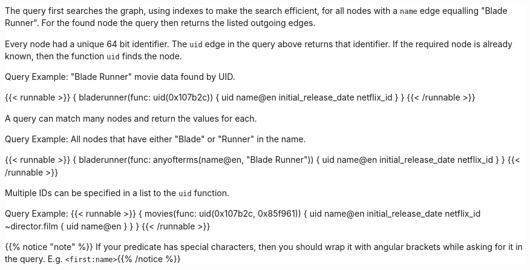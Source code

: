 The query first searches the graph, using indexes to make the search efficient, for all nodes with a `name` edge equalling "Blade Runner".  For the found node the query then returns the listed outgoing edges.

Every node had a unique 64 bit identifier.  The `uid` edge in the query above returns that identifier.  If the required node is already known, then the function `uid` finds the node.

Query Example: "Blade Runner" movie data found by UID.

{{< runnable >}}
{
  bladerunner(func: uid(0x107b2c)) {
    uid
    name@en
    initial_release_date
    netflix_id
  }
}
{{< /runnable >}}

A query can match many nodes and return the values for each.

Query Example: All nodes that have either "Blade" or "Runner" in the name.

{{< runnable >}}
{
  bladerunner(func: anyofterms(name@en, "Blade Runner")) {
    uid
    name@en
    initial_release_date
    netflix_id
  }
}
{{< /runnable >}}

Multiple IDs can be specified in a list to the `uid` function.

Query Example:
{{< runnable >}}
{
  movies(func: uid(0x107b2c, 0x85f961)) {
    uid
    name@en
    initial_release_date
    netflix_id
    ~director.film {
      uid
      name@en
    }
  }
}
{{< /runnable >}}


{{% notice "note" %}} If your predicate has special characters, then you should wrap it with angular
brackets while asking for it in the query. E.g. `<first:name>`{{% /notice %}}
